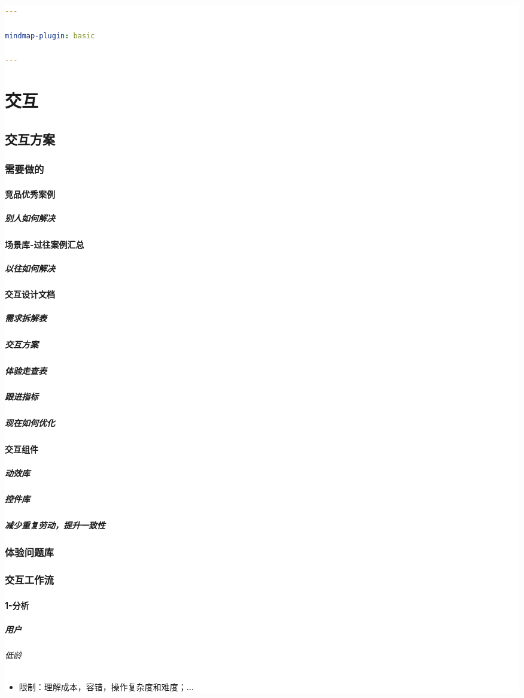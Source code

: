 ```yaml
---

mindmap-plugin: basic

---
```


# 交互

## 交互方案

### 需要做的

#### 竞品优秀案例

##### 别人如何解决

#### 场景库-过往案例汇总

##### 以往如何解决

#### 交互设计文档

##### 需求拆解表

##### 交互方案

##### 体验走查表

##### 跟进指标

##### 现在如何优化

#### 交互组件

##### 动效库

##### 控件库

##### 减少重复劳动，提升一致性

### 体验问题库

### 交互工作流

#### 1-分析

##### 用户

###### 低龄
- 限制：理解成本，容错，操作复杂度和难度；...
